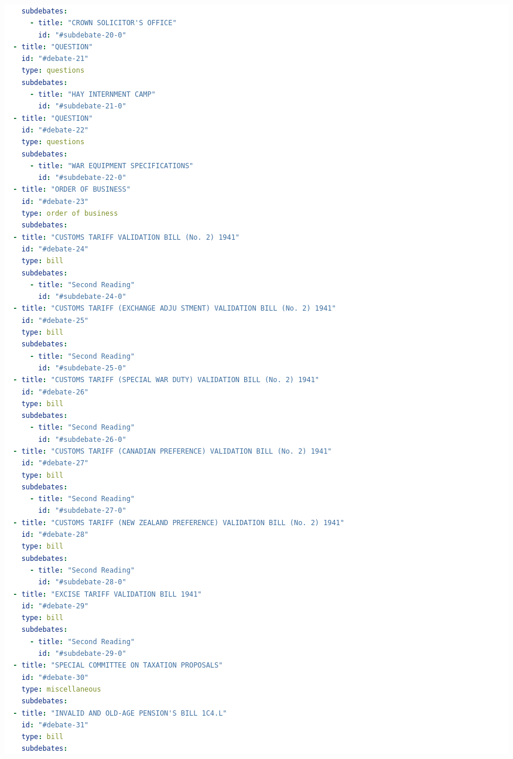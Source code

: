 ```yaml
    subdebates:
      - title: "CROWN SOLICITOR'S OFFICE"
        id: "#subdebate-20-0"
  - title: "QUESTION"
    id: "#debate-21"
    type: questions
    subdebates:
      - title: "HAY INTERNMENT CAMP"
        id: "#subdebate-21-0"
  - title: "QUESTION"
    id: "#debate-22"
    type: questions
    subdebates:
      - title: "WAR EQUIPMENT SPECIFICATIONS"
        id: "#subdebate-22-0"
  - title: "ORDER OF BUSINESS"
    id: "#debate-23"
    type: order of business
    subdebates:
  - title: "CUSTOMS TARIFF VALIDATION BILL (No. 2) 1941"
    id: "#debate-24"
    type: bill
    subdebates:
      - title: "Second Reading"
        id: "#subdebate-24-0"
  - title: "CUSTOMS TARIFF (EXCHANGE ADJU STMENT) VALIDATION BILL (No. 2) 1941"
    id: "#debate-25"
    type: bill
    subdebates:
      - title: "Second Reading"
        id: "#subdebate-25-0"
  - title: "CUSTOMS TARIFF (SPECIAL WAR DUTY) VALIDATION BILL (No. 2) 1941"
    id: "#debate-26"
    type: bill
    subdebates:
      - title: "Second Reading"
        id: "#subdebate-26-0"
  - title: "CUSTOMS TARIFF (CANADIAN PREFERENCE) VALIDATION BILL (No. 2) 1941"
    id: "#debate-27"
    type: bill
    subdebates:
      - title: "Second Reading"
        id: "#subdebate-27-0"
  - title: "CUSTOMS TARIFF (NEW ZEALAND PREFERENCE) VALIDATION BILL (No. 2) 1941"
    id: "#debate-28"
    type: bill
    subdebates:
      - title: "Second Reading"
        id: "#subdebate-28-0"
  - title: "EXCISE TARIFF VALIDATION BILL 1941"
    id: "#debate-29"
    type: bill
    subdebates:
      - title: "Second Reading"
        id: "#subdebate-29-0"
  - title: "SPECIAL COMMITTEE ON TAXATION PROPOSALS"
    id: "#debate-30"
    type: miscellaneous
    subdebates:
  - title: "INVALID AND OLD-AGE PENSION'S BILL 1C4.L"
    id: "#debate-31"
    type: bill
    subdebates:
```